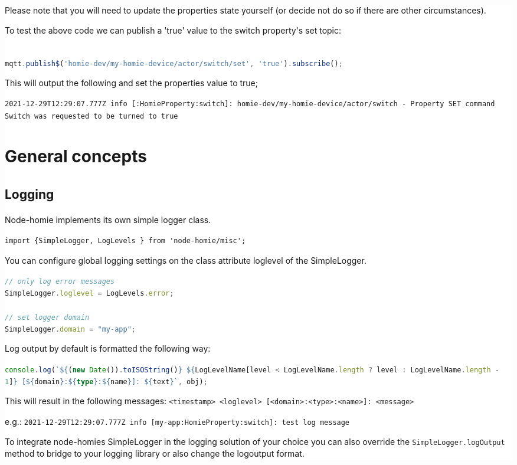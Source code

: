 ```typescript

```

Please note that you will need to update the properties state yourself (or decide not do so if there are other circumstances).

To test the above code we can publish a 'true' value to the switch property's set topic:

```typescript

mqtt.publish$('homie-dev/my-homie-device/actor/switch/set', 'true').subscribe();

```

This will output the following and set the properties value to true;

```
2021-12-29T12:29:07.777Z info [:HomieProperty:switch]: homie-dev/my-homie-device/actor/switch - Property SET command
Switch was requested to be turned to true
```





# General concepts

## Logging
Node-homie implements its own simple logger class. 

`import {SimpleLogger, LogLevels } from 'node-homie/misc';`

You can configure global logging settings on the class attribute loglevel of the SimpleLogger.

```typescript
// only log error messages
SimpleLogger.loglevel = LogLevels.error;

// set logger domain
SimpleLogger.domain = "my-app";
```


Log output by default is formatted the following way:
```typescript
console.log(`${(new Date()).toISOString()} ${LogLevelName[level < LogLevelName.length ? level : LogLevelName.length - 1]} [${domain}:${type}:${name}]: ${text}`, obj);
```
This will result in the following messages:
`<timestamp> <loglevel> [<domain>:<type>:<name>]: <message>`

e.g.:
`2021-12-29T12:29:07.777Z info [my-app:HomieProperty:switch]: test log message `


To integrate node-homies SimpleLogger in the logging solution of your choice you can also override the `SimpleLogger.logOutput` method to bridge to your logging library or also change the logoutput format.
